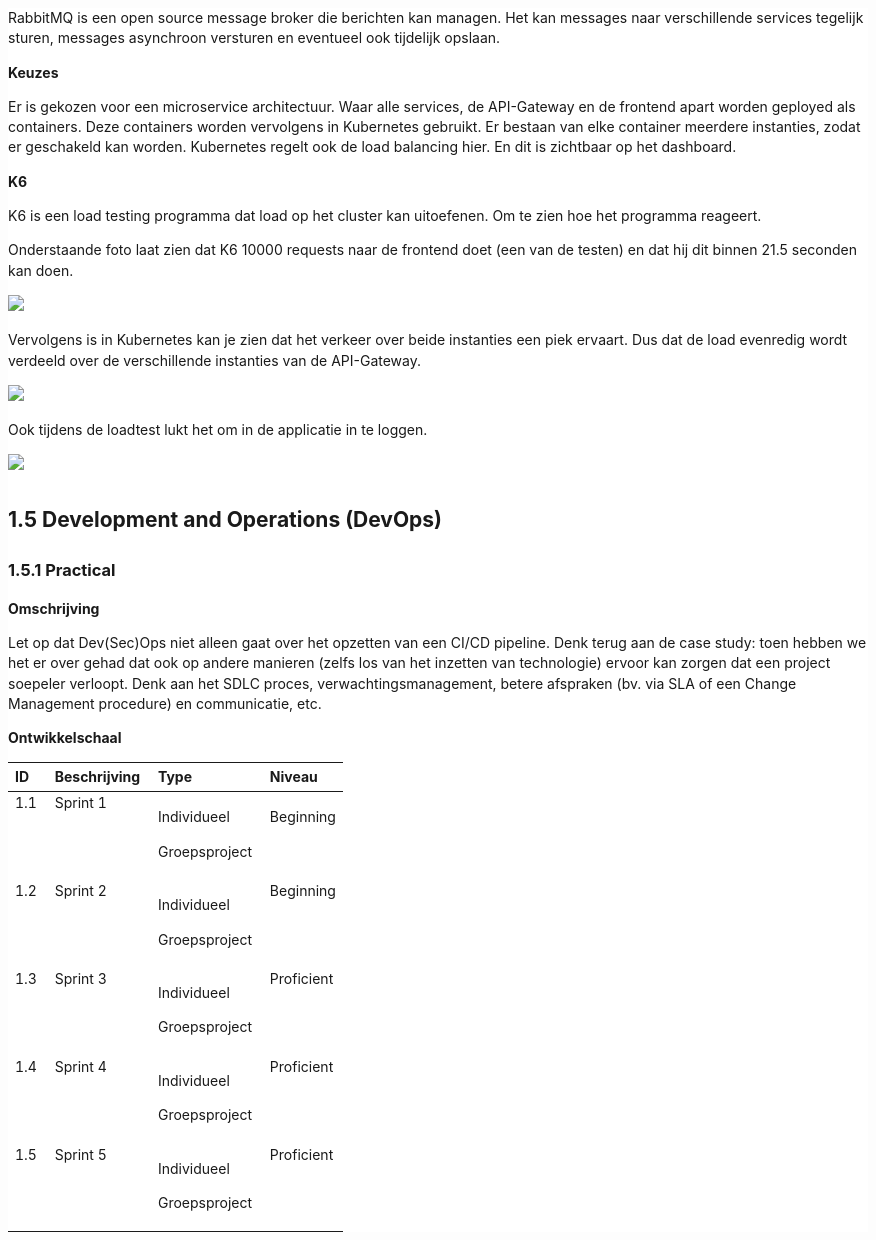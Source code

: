 RabbitMQ is een open source message broker die berichten kan managen. Het kan messages naar verschillende services tegelijk sturen, messages asynchroon versturen en eventueel ook tijdelijk opslaan. 

**Keuzes**

Er is gekozen voor een microservice architectuur. Waar alle services, de API-Gateway en de frontend apart worden geployed als containers. Deze containers worden vervolgens in Kubernetes gebruikt. Er bestaan van elke container meerdere instanties, zodat er geschakeld kan worden. Kubernetes regelt ook de load balancing hier. En dit is zichtbaar op het dashboard.



**K6**

K6 is een load testing programma dat load op het cluster kan uitoefenen. Om te zien hoe het programma reageert.

Onderstaande foto laat zien dat K6 10000 requests naar de frontend doet (een van de testen) en dat hij dit binnen 21.5 seconden kan doen.

![](Aspose.Words.cc441c71-c2dc-40a9-adaf-918b897ebfba.001.png)

Vervolgens is in Kubernetes kan je zien dat het verkeer over beide instanties een piek ervaart. Dus dat de load evenredig wordt verdeeld over de verschillende instanties van de API-Gateway.

![](Aspose.Words.cc441c71-c2dc-40a9-adaf-918b897ebfba.002.png)

Ook tijdens de loadtest lukt het om in de applicatie in te loggen.

![](Aspose.Words.cc441c71-c2dc-40a9-adaf-918b897ebfba.003.png)
## 1.5 Development and Operations (DevOps)
### 1.5.1 Practical
**Omschrijving**

Let op dat Dev(Sec)Ops niet alleen gaat over het opzetten van een CI/CD pipeline. Denk terug aan de case study: toen hebben we het er over gehad dat ook op andere manieren (zelfs los van het inzetten van technologie) ervoor kan zorgen dat een project soepeler verloopt. Denk aan het SDLC proces, verwachtingsmanagement, betere afspraken (bv. via SLA of een Change Management procedure) en communicatie, etc.

**Ontwikkelschaal** 

|**ID** |**Beschrijving** |**Type** |**Niveau** |
| :- | :- | :- | :- |
|1.1 |Sprint 1 |<p>Individueel</p><p>Groepsproject </p>|<p>Beginning</p><p></p>|
|1.2|Sprint 2|<p>Individueel</p><p>Groepsproject</p>|Beginning|
|1.3|Sprint 3|<p>Individueel</p><p>Groepsproject</p>|Proficient|
|1.4|Sprint 4|<p>Individueel</p><p>Groepsproject</p>|Proficient|
|1.5|Sprint 5|<p>Individueel</p><p>Groepsproject</p>|Proficient|
